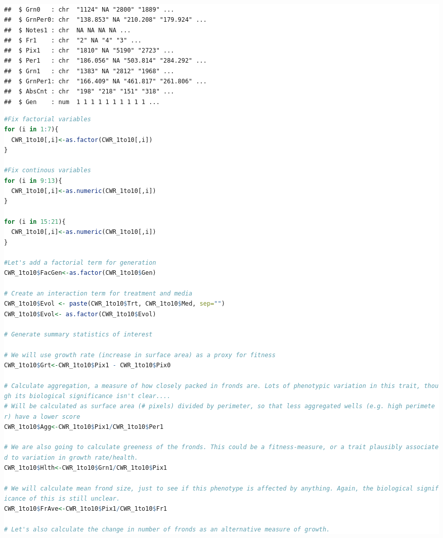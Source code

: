     ##  $ Grn0   : chr  "1124" NA "2800" "1889" ...
    ##  $ GrnPer0: chr  "138.853" NA "210.208" "179.924" ...
    ##  $ Notes1 : chr  NA NA NA NA ...
    ##  $ Fr1    : chr  "2" NA "4" "3" ...
    ##  $ Pix1   : chr  "1810" NA "5190" "2723" ...
    ##  $ Per1   : chr  "186.056" NA "503.814" "284.292" ...
    ##  $ Grn1   : chr  "1383" NA "2812" "1968" ...
    ##  $ GrnPer1: chr  "166.409" NA "461.817" "261.806" ...
    ##  $ AbsCnt : chr  "198" "218" "151" "318" ...
    ##  $ Gen    : num  1 1 1 1 1 1 1 1 1 1 ...

``` r
#Fix factorial variables
for (i in 1:7){
  CWR_1to10[,i]<-as.factor(CWR_1to10[,i])
}

#Fix continous variables
for (i in 9:13){
  CWR_1to10[,i]<-as.numeric(CWR_1to10[,i])
}

for (i in 15:21){
  CWR_1to10[,i]<-as.numeric(CWR_1to10[,i])
}

#Let's add a factorial term for generation
CWR_1to10$FacGen<-as.factor(CWR_1to10$Gen)

# Create an interaction term for treatment and media
CWR_1to10$Evol <- paste(CWR_1to10$Trt, CWR_1to10$Med, sep="")
CWR_1to10$Evol<- as.factor(CWR_1to10$Evol)

# Generate summary statistics of interest

# We will use growth rate (increase in surface area) as a proxy for fitness
CWR_1to10$Grt<-CWR_1to10$Pix1 - CWR_1to10$Pix0

# Calculate aggregation, a measure of how closely packed in fronds are. Lots of phenotypic variation in this trait, though its biological significance isn't clear....
# Will be calculated as surface area (# pixels) divided by perimeter, so that less aggregated wells (e.g. high perimeter) have a lower score
CWR_1to10$Agg<-CWR_1to10$Pix1/CWR_1to10$Per1

# We are also going to calculate greeness of the fronds. This could be a fitness-measure, or a trait plausibly associated to variation in growth rate/health.
CWR_1to10$Hlth<-CWR_1to10$Grn1/CWR_1to10$Pix1

# We will calculate mean frond size, just to see if this phenotype is affected by anything. Again, the biological significance of this is still unclear.
CWR_1to10$FrAve<-CWR_1to10$Pix1/CWR_1to10$Fr1

# Let's also calculate the change in number of fronds as an alternative measure of growth.
```